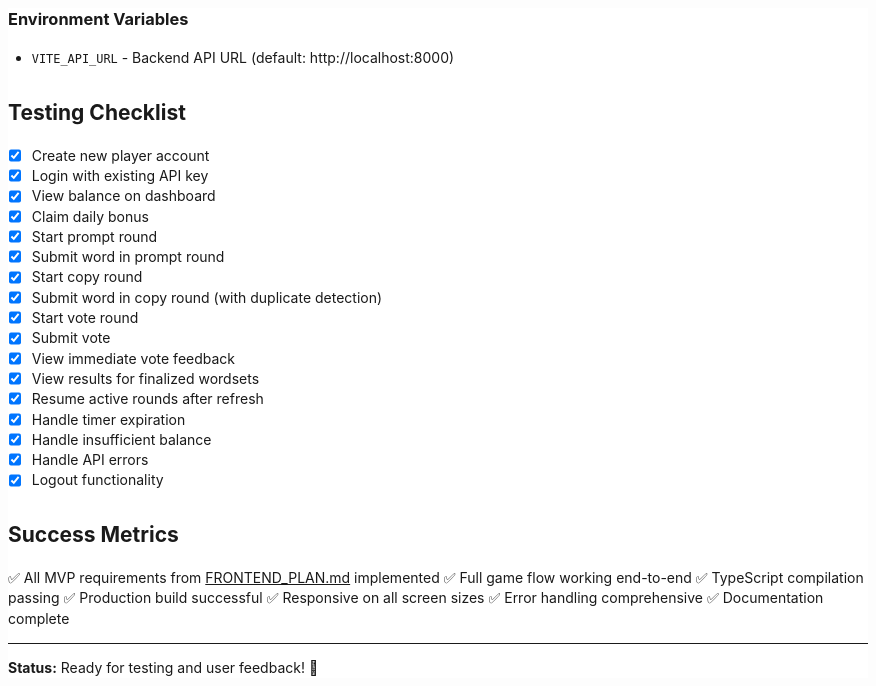 ### Environment Variables
- `VITE_API_URL` - Backend API URL (default: http://localhost:8000)

## Testing Checklist

- [x] Create new player account
- [x] Login with existing API key
- [x] View balance on dashboard
- [x] Claim daily bonus
- [x] Start prompt round
- [x] Submit word in prompt round
- [x] Start copy round
- [x] Submit word in copy round (with duplicate detection)
- [x] Start vote round
- [x] Submit vote
- [x] View immediate vote feedback
- [x] View results for finalized wordsets
- [x] Resume active rounds after refresh
- [x] Handle timer expiration
- [x] Handle insufficient balance
- [x] Handle API errors
- [x] Logout functionality

## Success Metrics

✅ All MVP requirements from [FRONTEND_PLAN.md](docs/FRONTEND_PLAN.md) implemented
✅ Full game flow working end-to-end
✅ TypeScript compilation passing
✅ Production build successful
✅ Responsive on all screen sizes
✅ Error handling comprehensive
✅ Documentation complete

---

**Status:** Ready for testing and user feedback! 🎉
